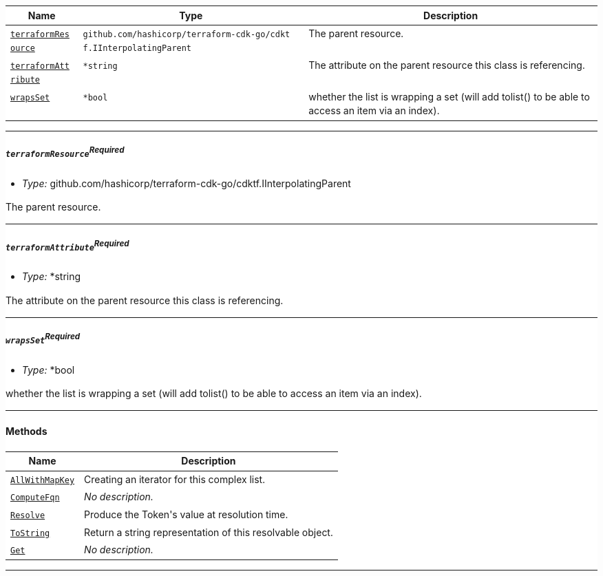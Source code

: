 | **Name** | **Type** | **Description** |
| --- | --- | --- |
| <code><a href="#@cdktf/provider-snowflake.apiAuthenticationIntegrationWithAuthorizationCodeGrant.ApiAuthenticationIntegrationWithAuthorizationCodeGrantDescribeOutputAuthTypeList.Initializer.parameter.terraformResource">terraformResource</a></code> | <code>github.com/hashicorp/terraform-cdk-go/cdktf.IInterpolatingParent</code> | The parent resource. |
| <code><a href="#@cdktf/provider-snowflake.apiAuthenticationIntegrationWithAuthorizationCodeGrant.ApiAuthenticationIntegrationWithAuthorizationCodeGrantDescribeOutputAuthTypeList.Initializer.parameter.terraformAttribute">terraformAttribute</a></code> | <code>*string</code> | The attribute on the parent resource this class is referencing. |
| <code><a href="#@cdktf/provider-snowflake.apiAuthenticationIntegrationWithAuthorizationCodeGrant.ApiAuthenticationIntegrationWithAuthorizationCodeGrantDescribeOutputAuthTypeList.Initializer.parameter.wrapsSet">wrapsSet</a></code> | <code>*bool</code> | whether the list is wrapping a set (will add tolist() to be able to access an item via an index). |

---

##### `terraformResource`<sup>Required</sup> <a name="terraformResource" id="@cdktf/provider-snowflake.apiAuthenticationIntegrationWithAuthorizationCodeGrant.ApiAuthenticationIntegrationWithAuthorizationCodeGrantDescribeOutputAuthTypeList.Initializer.parameter.terraformResource"></a>

- *Type:* github.com/hashicorp/terraform-cdk-go/cdktf.IInterpolatingParent

The parent resource.

---

##### `terraformAttribute`<sup>Required</sup> <a name="terraformAttribute" id="@cdktf/provider-snowflake.apiAuthenticationIntegrationWithAuthorizationCodeGrant.ApiAuthenticationIntegrationWithAuthorizationCodeGrantDescribeOutputAuthTypeList.Initializer.parameter.terraformAttribute"></a>

- *Type:* *string

The attribute on the parent resource this class is referencing.

---

##### `wrapsSet`<sup>Required</sup> <a name="wrapsSet" id="@cdktf/provider-snowflake.apiAuthenticationIntegrationWithAuthorizationCodeGrant.ApiAuthenticationIntegrationWithAuthorizationCodeGrantDescribeOutputAuthTypeList.Initializer.parameter.wrapsSet"></a>

- *Type:* *bool

whether the list is wrapping a set (will add tolist() to be able to access an item via an index).

---

#### Methods <a name="Methods" id="Methods"></a>

| **Name** | **Description** |
| --- | --- |
| <code><a href="#@cdktf/provider-snowflake.apiAuthenticationIntegrationWithAuthorizationCodeGrant.ApiAuthenticationIntegrationWithAuthorizationCodeGrantDescribeOutputAuthTypeList.allWithMapKey">AllWithMapKey</a></code> | Creating an iterator for this complex list. |
| <code><a href="#@cdktf/provider-snowflake.apiAuthenticationIntegrationWithAuthorizationCodeGrant.ApiAuthenticationIntegrationWithAuthorizationCodeGrantDescribeOutputAuthTypeList.computeFqn">ComputeFqn</a></code> | *No description.* |
| <code><a href="#@cdktf/provider-snowflake.apiAuthenticationIntegrationWithAuthorizationCodeGrant.ApiAuthenticationIntegrationWithAuthorizationCodeGrantDescribeOutputAuthTypeList.resolve">Resolve</a></code> | Produce the Token's value at resolution time. |
| <code><a href="#@cdktf/provider-snowflake.apiAuthenticationIntegrationWithAuthorizationCodeGrant.ApiAuthenticationIntegrationWithAuthorizationCodeGrantDescribeOutputAuthTypeList.toString">ToString</a></code> | Return a string representation of this resolvable object. |
| <code><a href="#@cdktf/provider-snowflake.apiAuthenticationIntegrationWithAuthorizationCodeGrant.ApiAuthenticationIntegrationWithAuthorizationCodeGrantDescribeOutputAuthTypeList.get">Get</a></code> | *No description.* |

---